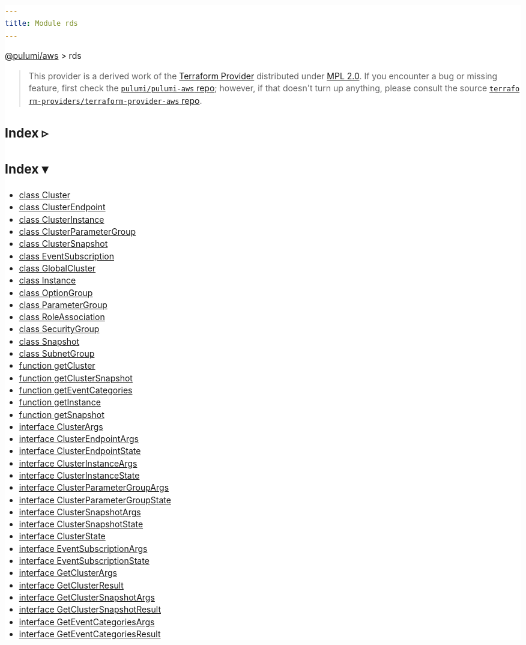 ```yaml
---
title: Module rds
---
```





<a href="../">@pulumi/aws</a> &gt; rds

> This provider is a derived work of the [Terraform Provider](https://github.com/terraform-providers/terraform-provider-aws)
> distributed under [MPL 2.0](https://www.mozilla.org/en-US/MPL/2.0/). If you encounter a bug or missing feature,
> first check the [`pulumi/pulumi-aws` repo](https://github.com/pulumi/pulumi-aws/issues); however, if that doesn't turn up anything,
> please consult the source [`terraform-providers/terraform-provider-aws` repo](https://github.com/terraform-providers/terraform-provider-aws/issues).



<div class="toggleVisible">
<div class="collapsed">
<h2 class="pdoc-module-header toggleButton" title="Click to show Index">Index ▹</h2>
</div>
<div class="expanded">
<h2 class="pdoc-module-header toggleButton" title="Click to hide Index">Index ▾</h2>
<div class="pdoc-module-contents">
<ul>
<li><a href="#Cluster">class Cluster</a></li>
<li><a href="#ClusterEndpoint">class ClusterEndpoint</a></li>
<li><a href="#ClusterInstance">class ClusterInstance</a></li>
<li><a href="#ClusterParameterGroup">class ClusterParameterGroup</a></li>
<li><a href="#ClusterSnapshot">class ClusterSnapshot</a></li>
<li><a href="#EventSubscription">class EventSubscription</a></li>
<li><a href="#GlobalCluster">class GlobalCluster</a></li>
<li><a href="#Instance">class Instance</a></li>
<li><a href="#OptionGroup">class OptionGroup</a></li>
<li><a href="#ParameterGroup">class ParameterGroup</a></li>
<li><a href="#RoleAssociation">class RoleAssociation</a></li>
<li><a href="#SecurityGroup">class SecurityGroup</a></li>
<li><a href="#Snapshot">class Snapshot</a></li>
<li><a href="#SubnetGroup">class SubnetGroup</a></li>
<li><a href="#getCluster">function getCluster</a></li>
<li><a href="#getClusterSnapshot">function getClusterSnapshot</a></li>
<li><a href="#getEventCategories">function getEventCategories</a></li>
<li><a href="#getInstance">function getInstance</a></li>
<li><a href="#getSnapshot">function getSnapshot</a></li>
<li><a href="#ClusterArgs">interface ClusterArgs</a></li>
<li><a href="#ClusterEndpointArgs">interface ClusterEndpointArgs</a></li>
<li><a href="#ClusterEndpointState">interface ClusterEndpointState</a></li>
<li><a href="#ClusterInstanceArgs">interface ClusterInstanceArgs</a></li>
<li><a href="#ClusterInstanceState">interface ClusterInstanceState</a></li>
<li><a href="#ClusterParameterGroupArgs">interface ClusterParameterGroupArgs</a></li>
<li><a href="#ClusterParameterGroupState">interface ClusterParameterGroupState</a></li>
<li><a href="#ClusterSnapshotArgs">interface ClusterSnapshotArgs</a></li>
<li><a href="#ClusterSnapshotState">interface ClusterSnapshotState</a></li>
<li><a href="#ClusterState">interface ClusterState</a></li>
<li><a href="#EventSubscriptionArgs">interface EventSubscriptionArgs</a></li>
<li><a href="#EventSubscriptionState">interface EventSubscriptionState</a></li>
<li><a href="#GetClusterArgs">interface GetClusterArgs</a></li>
<li><a href="#GetClusterResult">interface GetClusterResult</a></li>
<li><a href="#GetClusterSnapshotArgs">interface GetClusterSnapshotArgs</a></li>
<li><a href="#GetClusterSnapshotResult">interface GetClusterSnapshotResult</a></li>
<li><a href="#GetEventCategoriesArgs">interface GetEventCategoriesArgs</a></li>
<li><a href="#GetEventCategoriesResult">interface GetEventCategoriesResult</a></li>
